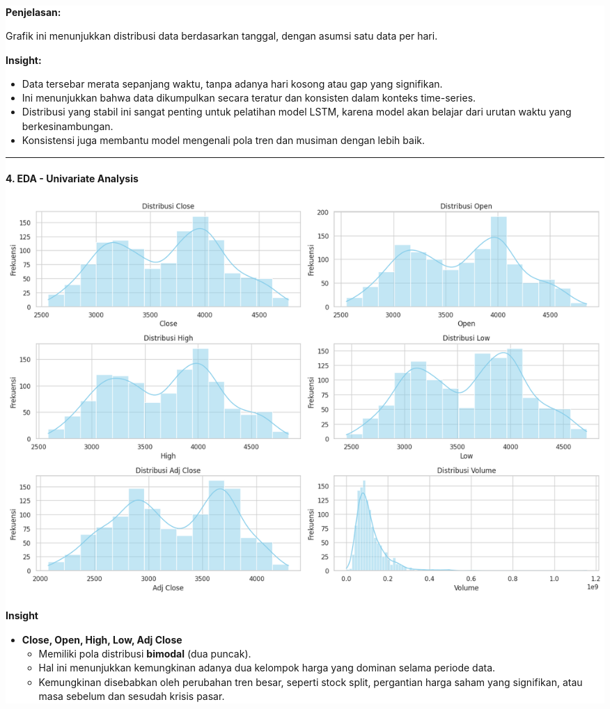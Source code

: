 **Penjelasan:**

Grafik ini menunjukkan distribusi data berdasarkan tanggal, dengan asumsi satu data per hari.

**Insight:**

- Data tersebar merata sepanjang waktu, tanpa adanya hari kosong atau gap yang signifikan.
- Ini menunjukkan bahwa data dikumpulkan secara teratur dan konsisten dalam konteks time-series.
- Distribusi yang stabil ini sangat penting untuk pelatihan model LSTM, karena model akan belajar dari urutan waktu yang berkesinambungan.
- Konsistensi juga membantu model mengenali pola tren dan musiman dengan lebih baik.


---

#### 4. EDA - Univariate Analysis

![Histogram Fitur Numerik](https://raw.githubusercontent.com/2209106126-azahrinathirah/Submission-Coding-Camp/main/Machine%20Learning%20Terapan/Proyek%20Pertama/images/Histogram_Fitur_Numerik.png)

**Insight**

- **Close, Open, High, Low, Adj Close**
   - Memiliki pola distribusi **bimodal** (dua puncak).
   - Hal ini menunjukkan kemungkinan adanya dua kelompok harga yang dominan selama periode data.
   - Kemungkinan disebabkan oleh perubahan tren besar, seperti stock split, pergantian harga saham yang signifikan, atau masa sebelum dan sesudah krisis pasar.
